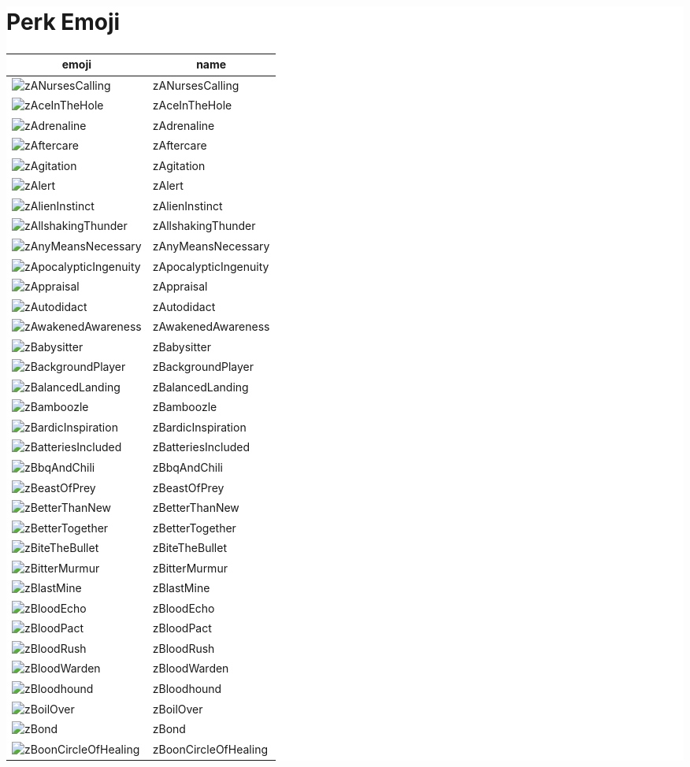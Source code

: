 # Perk Emoji
| emoji | name |
| ----- | ---- |
| <img src="zANursesCalling.png" width="32" height="32" alt="zANursesCalling"/> | zANursesCalling | 
| <img src="zAceInTheHole.png" width="32" height="32" alt="zAceInTheHole"/> | zAceInTheHole | 
| <img src="zAdrenaline.png" width="32" height="32" alt="zAdrenaline"/> | zAdrenaline | 
| <img src="zAftercare.png" width="32" height="32" alt="zAftercare"/> | zAftercare | 
| <img src="zAgitation.png" width="32" height="32" alt="zAgitation"/> | zAgitation | 
| <img src="zAlert.png" width="32" height="32" alt="zAlert"/> | zAlert | 
| <img src="zAlienInstinct.png" width="32" height="32" alt="zAlienInstinct"/> | zAlienInstinct | 
| <img src="zAllshakingThunder.png" width="32" height="32" alt="zAllshakingThunder"/> | zAllshakingThunder | 
| <img src="zAnyMeansNecessary.png" width="32" height="32" alt="zAnyMeansNecessary"/> | zAnyMeansNecessary | 
| <img src="zApocalypticIngenuity.png" width="32" height="32" alt="zApocalypticIngenuity"/> | zApocalypticIngenuity | 
| <img src="zAppraisal.png" width="32" height="32" alt="zAppraisal"/> | zAppraisal | 
| <img src="zAutodidact.png" width="32" height="32" alt="zAutodidact"/> | zAutodidact | 
| <img src="zAwakenedAwareness.png" width="32" height="32" alt="zAwakenedAwareness"/> | zAwakenedAwareness | 
| <img src="zBabysitter.png" width="32" height="32" alt="zBabysitter"/> | zBabysitter | 
| <img src="zBackgroundPlayer.png" width="32" height="32" alt="zBackgroundPlayer"/> | zBackgroundPlayer | 
| <img src="zBalancedLanding.png" width="32" height="32" alt="zBalancedLanding"/> | zBalancedLanding | 
| <img src="zBamboozle.png" width="32" height="32" alt="zBamboozle"/> | zBamboozle | 
| <img src="zBardicInspiration.png" width="32" height="32" alt="zBardicInspiration"/> | zBardicInspiration | 
| <img src="zBatteriesIncluded.png" width="32" height="32" alt="zBatteriesIncluded"/> | zBatteriesIncluded | 
| <img src="zBbqAndChili.png" width="32" height="32" alt="zBbqAndChili"/> | zBbqAndChili | 
| <img src="zBeastOfPrey.png" width="32" height="32" alt="zBeastOfPrey"/> | zBeastOfPrey | 
| <img src="zBetterThanNew.png" width="32" height="32" alt="zBetterThanNew"/> | zBetterThanNew | 
| <img src="zBetterTogether.png" width="32" height="32" alt="zBetterTogether"/> | zBetterTogether | 
| <img src="zBiteTheBullet.png" width="32" height="32" alt="zBiteTheBullet"/> | zBiteTheBullet | 
| <img src="zBitterMurmur.png" width="32" height="32" alt="zBitterMurmur"/> | zBitterMurmur | 
| <img src="zBlastMine.png" width="32" height="32" alt="zBlastMine"/> | zBlastMine | 
| <img src="zBloodEcho.png" width="32" height="32" alt="zBloodEcho"/> | zBloodEcho | 
| <img src="zBloodPact.png" width="32" height="32" alt="zBloodPact"/> | zBloodPact | 
| <img src="zBloodRush.png" width="32" height="32" alt="zBloodRush"/> | zBloodRush | 
| <img src="zBloodWarden.png" width="32" height="32" alt="zBloodWarden"/> | zBloodWarden | 
| <img src="zBloodhound.png" width="32" height="32" alt="zBloodhound"/> | zBloodhound | 
| <img src="zBoilOver.png" width="32" height="32" alt="zBoilOver"/> | zBoilOver | 
| <img src="zBond.png" width="32" height="32" alt="zBond"/> | zBond | 
| <img src="zBoonCircleOfHealing.png" width="32" height="32" alt="zBoonCircleOfHealing"/> | zBoonCircleOfHealing | 